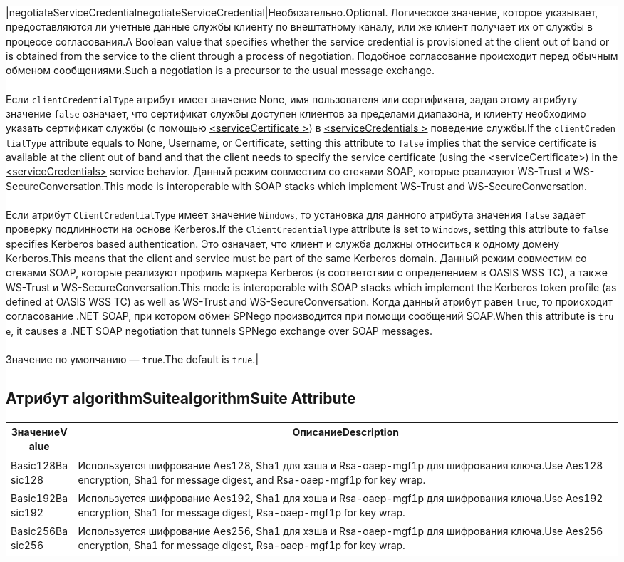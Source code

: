 |<span data-ttu-id="0b9c3-130">negotiateServiceCredential</span><span class="sxs-lookup"><span data-stu-id="0b9c3-130">negotiateServiceCredential</span></span>|<span data-ttu-id="0b9c3-131">Необязательно.</span><span class="sxs-lookup"><span data-stu-id="0b9c3-131">Optional.</span></span> <span data-ttu-id="0b9c3-132">Логическое значение, которое указывает, предоставляются ли учетные данные службы клиенту по внештатному каналу, или же клиент получает их от службы в процессе согласования.</span><span class="sxs-lookup"><span data-stu-id="0b9c3-132">A Boolean value that specifies whether the service credential is provisioned at the client out of band or is obtained from the service to the client through a process of negotiation.</span></span> <span data-ttu-id="0b9c3-133">Подобное согласование происходит перед обычным обменом сообщениями.</span><span class="sxs-lookup"><span data-stu-id="0b9c3-133">Such a negotiation is a precursor to the usual message exchange.</span></span><br /><br /> <span data-ttu-id="0b9c3-134">Если `clientCredentialType` атрибут имеет значение None, имя пользователя или сертификата, задав этому атрибуту значение `false` означает, что сертификат службы доступен клиентов за пределами диапазона, и клиенту необходимо указать сертификат службы (с помощью [ \<serviceCertificate >](../../../../../docs/framework/configure-apps/file-schema/wcf/servicecertificate-of-servicecredentials.md)) в [ \<serviceCredentials >](../../../../../docs/framework/configure-apps/file-schema/wcf/servicecredentials.md) поведение службы.</span><span class="sxs-lookup"><span data-stu-id="0b9c3-134">If the `clientCredentialType` attribute equals to None, Username, or Certificate, setting this attribute to `false` implies that the service certificate is available at the client out of band and that the client needs to specify the service certificate (using the [\<serviceCertificate>](../../../../../docs/framework/configure-apps/file-schema/wcf/servicecertificate-of-servicecredentials.md)) in the [\<serviceCredentials>](../../../../../docs/framework/configure-apps/file-schema/wcf/servicecredentials.md) service behavior.</span></span> <span data-ttu-id="0b9c3-135">Данный режим совместим со стеками SOAP, которые реализуют WS-Trust и WS-SecureConversation.</span><span class="sxs-lookup"><span data-stu-id="0b9c3-135">This mode is interoperable with SOAP stacks which implement WS-Trust and WS-SecureConversation.</span></span><br /><br /> <span data-ttu-id="0b9c3-136">Если атрибут `ClientCredentialType` имеет значение `Windows`, то установка для данного атрибута значения `false` задает проверку подлинности на основе Kerberos.</span><span class="sxs-lookup"><span data-stu-id="0b9c3-136">If the `ClientCredentialType` attribute is set to `Windows`, setting this attribute to `false` specifies Kerberos based authentication.</span></span> <span data-ttu-id="0b9c3-137">Это означает, что клиент и служба должны относиться к одному домену Kerberos.</span><span class="sxs-lookup"><span data-stu-id="0b9c3-137">This means that the client and service must be part of the same Kerberos domain.</span></span> <span data-ttu-id="0b9c3-138">Данный режим совместим со стеками SOAP, которые реализуют профиль маркера Kerberos (в соответствии с определением в OASIS WSS TC), а также WS-Trust и WS-SecureConversation.</span><span class="sxs-lookup"><span data-stu-id="0b9c3-138">This mode is interoperable with SOAP stacks which implement the Kerberos token profile (as defined at OASIS WSS TC) as well as WS-Trust and WS-SecureConversation.</span></span> <span data-ttu-id="0b9c3-139">Когда данный атрибут равен `true`, то происходит согласование .NET SOAP, при котором обмен SPNego производится при помощи сообщений SOAP.</span><span class="sxs-lookup"><span data-stu-id="0b9c3-139">When this attribute is `true`, it causes a .NET SOAP negotiation that tunnels SPNego exchange over SOAP messages.</span></span><br /><br /> <span data-ttu-id="0b9c3-140">Значение по умолчанию — `true`.</span><span class="sxs-lookup"><span data-stu-id="0b9c3-140">The default is `true`.</span></span>|  
  
## <a name="algorithmsuite-attribute"></a><span data-ttu-id="0b9c3-141">Атрибут algorithmSuite</span><span class="sxs-lookup"><span data-stu-id="0b9c3-141">algorithmSuite Attribute</span></span>  
  
|<span data-ttu-id="0b9c3-142">Значение</span><span class="sxs-lookup"><span data-stu-id="0b9c3-142">Value</span></span>|<span data-ttu-id="0b9c3-143">Описание</span><span class="sxs-lookup"><span data-stu-id="0b9c3-143">Description</span></span>|  
|-----------|-----------------|  
|<span data-ttu-id="0b9c3-144">Basic128</span><span class="sxs-lookup"><span data-stu-id="0b9c3-144">Basic128</span></span>|<span data-ttu-id="0b9c3-145">Используется шифрование Aes128, Sha1 для хэша и Rsa-oaep-mgf1p для шифрования ключа.</span><span class="sxs-lookup"><span data-stu-id="0b9c3-145">Use Aes128 encryption, Sha1 for message digest, and Rsa-oaep-mgf1p for key wrap.</span></span>|  
|<span data-ttu-id="0b9c3-146">Basic192</span><span class="sxs-lookup"><span data-stu-id="0b9c3-146">Basic192</span></span>|<span data-ttu-id="0b9c3-147">Используется шифрование Aes192, Sha1 для хэша и Rsa-oaep-mgf1p для шифрования ключа.</span><span class="sxs-lookup"><span data-stu-id="0b9c3-147">Use Aes192 encryption, Sha1 for message digest, Rsa-oaep-mgf1p for key wrap.</span></span>|  
|<span data-ttu-id="0b9c3-148">Basic256</span><span class="sxs-lookup"><span data-stu-id="0b9c3-148">Basic256</span></span>|<span data-ttu-id="0b9c3-149">Используется шифрование Aes256, Sha1 для хэша и Rsa-oaep-mgf1p для шифрования ключа.</span><span class="sxs-lookup"><span data-stu-id="0b9c3-149">Use Aes256 encryption, Sha1 for message digest, Rsa-oaep-mgf1p for key wrap.</span></span>|  
